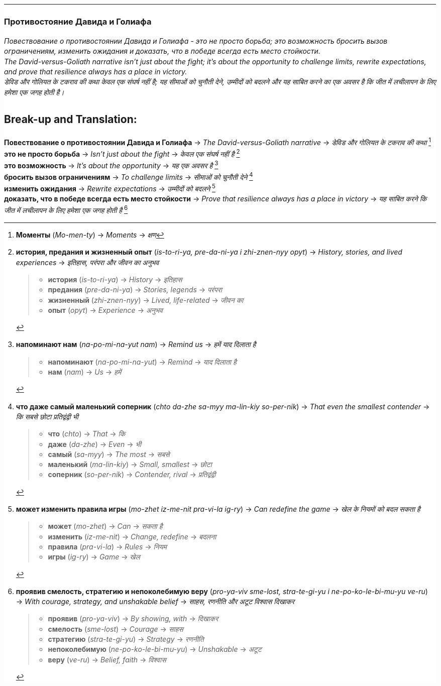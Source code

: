 [^2]:**история, предания и жизненный опыт** (*is-to-ri-ya, pre-da-ni-ya i zhi-znen-nyy opyt*) → *History, stories, and lived experiences* → *इतिहास, परंपरा और जीवन का अनुभव*  
	> - **история** (*is-to-ri-ya*) → *History* → *इतिहास*  
	> - **предания** (*pre-da-ni-ya*) → *Stories, legends* → *परंपरा*  
	> - **жизненный** (*zhi-znen-nyy*) → *Lived, life-related* → *जीवन का*  
	> - **опыт** (*opyt*) → *Experience* → *अनुभव*  

[^3]:**напоминают нам** (*na-po-mi-na-yut nam*) → *Remind us* → *हमें याद दिलाता है*  
	> - **напоминают** (*na-po-mi-na-yut*) → *Remind* → *याद दिलाता है*  
	> - **нам** (*nam*) → *Us* → *हमें*  

[^4]:**что даже самый маленький соперник** (*chto da-zhe sa-myy ma-lin-kiy so-per-nik*) → *That even the smallest contender* → *कि सबसे छोटा प्रतिद्वंद्वी भी*  
	> - **что** (*chto*) → *That* → *कि*  
	> - **даже** (*da-zhe*) → *Even* → *भी*  
	> - **самый** (*sa-myy*) → *The most* → *सबसे*  
	> - **маленький** (*ma-lin-kiy*) → *Small, smallest* → *छोटा*  
	> - **соперник** (*so-per-nik*) → *Contender, rival* → *प्रतिद्वंद्वी*  

[^5]:**может изменить правила игры** (*mo-zhet iz-me-nit pra-vi-la ig-ry*) → *Can redefine the game* → *खेल के नियमों को बदल सकता है*  
	> - **может** (*mo-zhet*) → *Can* → *सकता है*  
	> - **изменить** (*iz-me-nit*) → *Change, redefine* → *बदलना*  
	> - **правила** (*pra-vi-la*) → *Rules* → *नियम*  
	> - **игры** (*ig-ry*) → *Game* → *खेल*  

[^6]:**проявив смелость, стратегию и непоколебимую веру** (*pro-ya-viv sme-lost, stra-te-gi-yu i ne-po-ko-le-bi-mu-yu ve-ru*) → *With courage, strategy, and unshakable belief* → *साहस, रणनीति और अटूट विश्वास दिखाकर*  
	> - **проявив** (*pro-ya-viv*) → *By showing, with* → *दिखाकर*  
	> - **смелость** (*sme-lost*) → *Courage* → *साहस*  
	> - **стратегию** (*stra-te-gi-yu*) → *Strategy* → *रणनीति*  
	> - **непоколебимую** (*ne-po-ko-le-bi-mu-yu*) → *Unshakable* → *अटूट*  
	> - **веру** (*ve-ru*) → *Belief, faith* → *विश्वास*  

---

### Противостояние Давида и Голиафа  
*Повествование о противостоянии Давида и Голиафа - это не просто борьба; это возможность бросить вызов ограничениям, изменить ожидания и доказать, что в победе всегда есть место стойкости.*  
*The David-versus-Goliath narrative isn’t just about the fight; it’s about the opportunity to challenge limits, rewrite expectations, and prove that resilience always has a place in victory.*  
*डेविड और गोलियत के टकराव की कथा केवल एक संघर्ष नहीं है; यह सीमाओं को चुनौती देने, उम्मीदों को बदलने और यह साबित करने का एक अवसर है कि जीत में लचीलापन के लिए हमेशा एक जगह होती है।*  

## Break-up and Translation:  
**Повествование о противостоянии Давида и Голиафа** → *The David-versus-Goliath narrative* → *डेविड और गोलियत के टकराव की कथा* [^1]  
**это не просто борьба** → *Isn’t just about the fight* → *केवल एक संघर्ष नहीं है* [^2]  
**это возможность** → *It’s about the opportunity* → *यह एक अवसर है* [^3]  
**бросить вызов ограничениям** → *To challenge limits* → *सीमाओं को चुनौती देने* [^4]  
**изменить ожидания** → *Rewrite expectations* → *उम्मीदों को बदलने* [^5]  
**доказать, что в победе всегда есть место стойкости** → *Prove that resilience always has a place in victory* → *यह साबित करने कि जीत में लचीलापन के लिए हमेशा एक जगह होती है* [^6]  


[^1]: **Моменты** (*Mo-men-ty*) → *Moments* → *क्षण*  
[^2]: **вневременного повествования** (*v-ne-vre-men-no-go po-ves-tvo-va-ni-ya*) → *Timeless narrative* → *कालातीत कहानी कहने*  